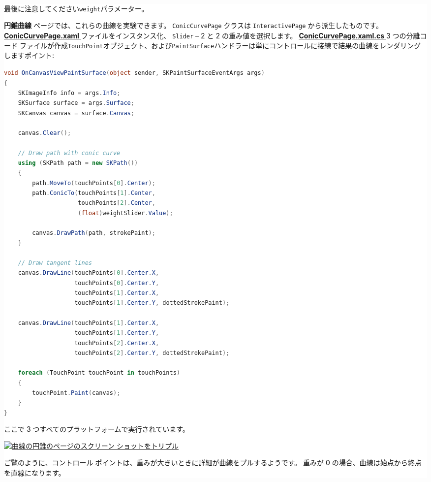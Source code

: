 最後に注意してください`weight`パラメーター。

**円錐曲線** ページでは、これらの曲線を実験できます。 `ConicCurvePage` クラスは `InteractivePage` から派生したものです。 [ **ConicCurvePage.xaml** ](https://github.com/xamarin/xamarin-forms-samples/blob/master/SkiaSharpForms/Demos/Demos/SkiaSharpFormsDemos/Curves/ConicCurvePage.xaml)ファイルをインスタンス化、 `Slider` – 2 と 2 の重み値を選択します。 [ **ConicCurvePage.xaml.cs** ](https://github.com/xamarin/xamarin-forms-samples/blob/master/SkiaSharpForms/Demos/Demos/SkiaSharpFormsDemos/Curves/ConicCurvePage.xaml.cs) 3 つの分離コード ファイルが作成`TouchPoint`オブジェクト、および`PaintSurface`ハンドラーは単にコントロールに接線で結果の曲線をレンダリングしますポイント:

```csharp
void OnCanvasViewPaintSurface(object sender, SKPaintSurfaceEventArgs args)
{
    SKImageInfo info = args.Info;
    SKSurface surface = args.Surface;
    SKCanvas canvas = surface.Canvas;

    canvas.Clear();

    // Draw path with conic curve
    using (SKPath path = new SKPath())
    {
        path.MoveTo(touchPoints[0].Center);
        path.ConicTo(touchPoints[1].Center,
                     touchPoints[2].Center,
                     (float)weightSlider.Value);

        canvas.DrawPath(path, strokePaint);
    }

    // Draw tangent lines
    canvas.DrawLine(touchPoints[0].Center.X,
                    touchPoints[0].Center.Y,
                    touchPoints[1].Center.X,
                    touchPoints[1].Center.Y, dottedStrokePaint);

    canvas.DrawLine(touchPoints[1].Center.X,
                    touchPoints[1].Center.Y,
                    touchPoints[2].Center.X,
                    touchPoints[2].Center.Y, dottedStrokePaint);

    foreach (TouchPoint touchPoint in touchPoints)
    {
        touchPoint.Paint(canvas);
    }
}
```

ここで 3 つすべてのプラットフォームで実行されています。

[![](beziers-images/coniccurve-small.png "曲線の円錐のページのスクリーン ショットをトリプル")](beziers-images/coniccurve-large.png#lightbox "円錐曲線ページの 3 倍になるスクリーン ショット")

ご覧のように、コントロール ポイントは、重みが大きいときに詳細が曲線をプルするようです。 重みが 0 の場合、曲線は始点から終点を直線になります。
